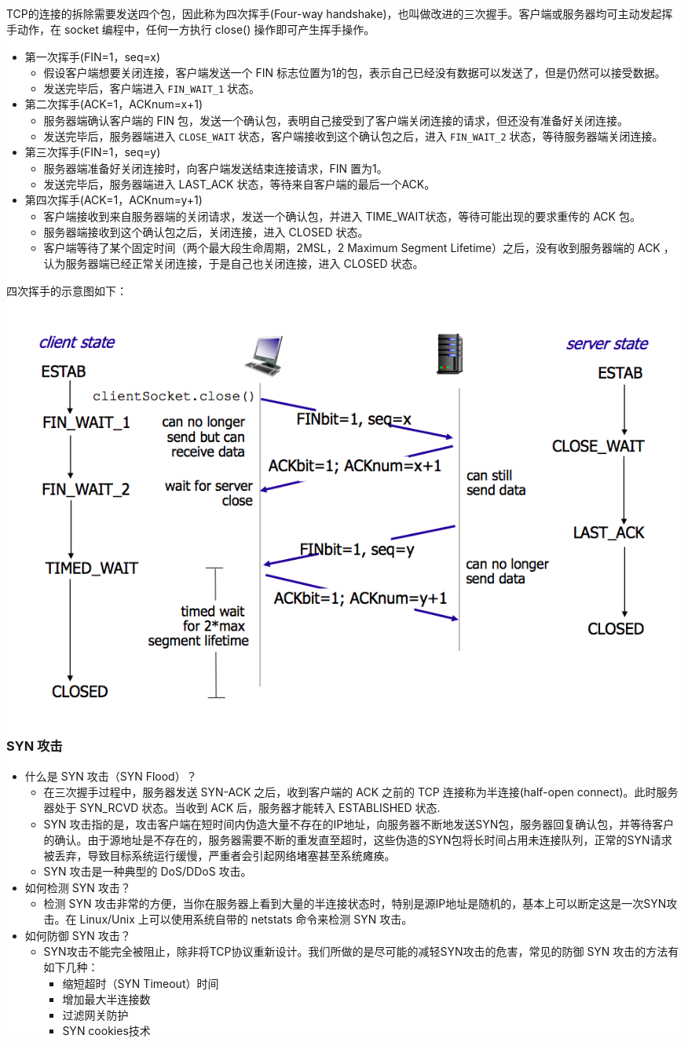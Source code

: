 TCP的连接的拆除需要发送四个包，因此称为四次挥手(Four-way handshake)，也叫做改进的三次握手。客户端或服务器均可主动发起挥手动作，在 socket 编程中，任何一方执行 close() 操作即可产生挥手操作。

+ 第一次挥手(FIN=1，seq=x)
    + 假设客户端想要关闭连接，客户端发送一个 FIN 标志位置为1的包，表示自己已经没有数据可以发送了，但是仍然可以接受数据。
    + 发送完毕后，客户端进入 `FIN_WAIT_1` 状态。
+ 第二次挥手(ACK=1，ACKnum=x+1)
    + 服务器端确认客户端的 FIN 包，发送一个确认包，表明自己接受到了客户端关闭连接的请求，但还没有准备好关闭连接。
    + 发送完毕后，服务器端进入 `CLOSE_WAIT` 状态，客户端接收到这个确认包之后，进入 `FIN_WAIT_2` 状态，等待服务器端关闭连接。
+ 第三次挥手(FIN=1，seq=y)
    + 服务器端准备好关闭连接时，向客户端发送结束连接请求，FIN 置为1。
    + 发送完毕后，服务器端进入 LAST_ACK 状态，等待来自客户端的最后一个ACK。
+ 第四次挥手(ACK=1，ACKnum=y+1)
    + 客户端接收到来自服务器端的关闭请求，发送一个确认包，并进入 TIME_WAIT状态，等待可能出现的要求重传的 ACK 包。
    + 服务器端接收到这个确认包之后，关闭连接，进入 CLOSED 状态。
    + 客户端等待了某个固定时间（两个最大段生命周期，2MSL，2 Maximum Segment Lifetime）之后，没有收到服务器端的 ACK ，认为服务器端已经正常关闭连接，于是自己也关闭连接，进入 CLOSED 状态。

四次挥手的示意图如下：

![](./f2.png)

### SYN 攻击

+ 什么是 SYN 攻击（SYN Flood）？
    + 在三次握手过程中，服务器发送 SYN-ACK 之后，收到客户端的 ACK 之前的 TCP 连接称为半连接(half-open connect)。此时服务器处于 SYN_RCVD 状态。当收到 ACK 后，服务器才能转入 ESTABLISHED 状态.
    + SYN 攻击指的是，攻击客户端在短时间内伪造大量不存在的IP地址，向服务器不断地发送SYN包，服务器回复确认包，并等待客户的确认。由于源地址是不存在的，服务器需要不断的重发直至超时，这些伪造的SYN包将长时间占用未连接队列，正常的SYN请求被丢弃，导致目标系统运行缓慢，严重者会引起网络堵塞甚至系统瘫痪。
    + SYN 攻击是一种典型的 DoS/DDoS 攻击。
+ 如何检测 SYN 攻击？
    + 检测 SYN 攻击非常的方便，当你在服务器上看到大量的半连接状态时，特别是源IP地址是随机的，基本上可以断定这是一次SYN攻击。在 Linux/Unix 上可以使用系统自带的 netstats 命令来检测 SYN 攻击。
+ 如何防御 SYN 攻击？
    + SYN攻击不能完全被阻止，除非将TCP协议重新设计。我们所做的是尽可能的减轻SYN攻击的危害，常见的防御 SYN 攻击的方法有如下几种：
        + 缩短超时（SYN Timeout）时间
        + 增加最大半连接数
        + 过滤网关防护
        + SYN cookies技术